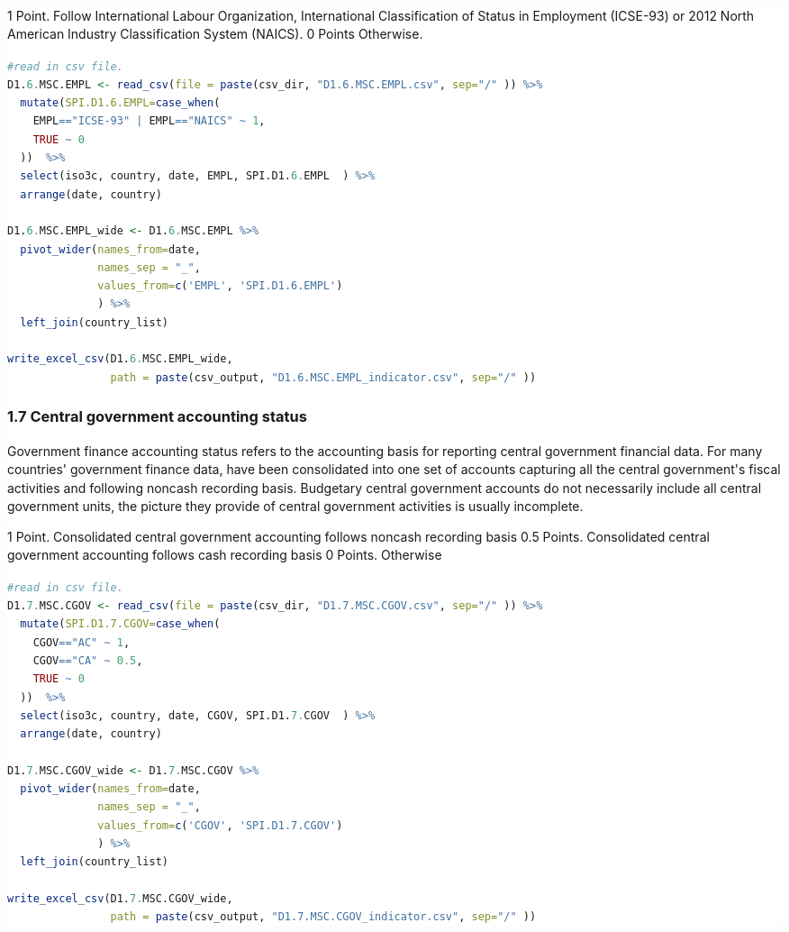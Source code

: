 1 Point. Follow International Labour Organization, International Classification of Status in Employment (ICSE-93) or 2012 North American Industry Classification System (NAICS). 0 Points Otherwise.


```r
#read in csv file.
D1.6.MSC.EMPL <- read_csv(file = paste(csv_dir, "D1.6.MSC.EMPL.csv", sep="/" )) %>%
  mutate(SPI.D1.6.EMPL=case_when(
    EMPL=="ICSE-93" | EMPL=="NAICS" ~ 1,
    TRUE ~ 0
  ))  %>%
  select(iso3c, country, date, EMPL, SPI.D1.6.EMPL  ) %>%
  arrange(date, country)

D1.6.MSC.EMPL_wide <- D1.6.MSC.EMPL %>%
  pivot_wider(names_from=date,
              names_sep = "_",
              values_from=c('EMPL', 'SPI.D1.6.EMPL')
              ) %>%
  left_join(country_list)

write_excel_csv(D1.6.MSC.EMPL_wide,
                path = paste(csv_output, "D1.6.MSC.EMPL_indicator.csv", sep="/" ))
```



### 1.7 Central government accounting status

Government finance accounting status refers to the accounting basis for
reporting central government financial data.  For many countries' government
finance data, have been consolidated into one set of accounts capturing all
the central government's fiscal activities and following noncash recording basis.
Budgetary central government accounts do not necessarily include all central government
units, the picture they provide of central government activities is usually incomplete.

1 Point. Consolidated central government accounting follows noncash recording basis
0.5 Points. Consolidated central government accounting follows cash recording basis
0 Points. Otherwise


```r
#read in csv file.
D1.7.MSC.CGOV <- read_csv(file = paste(csv_dir, "D1.7.MSC.CGOV.csv", sep="/" )) %>%
  mutate(SPI.D1.7.CGOV=case_when(
    CGOV=="AC" ~ 1,
    CGOV=="CA" ~ 0.5,
    TRUE ~ 0
  ))  %>%
  select(iso3c, country, date, CGOV, SPI.D1.7.CGOV  ) %>%
  arrange(date, country)

D1.7.MSC.CGOV_wide <- D1.7.MSC.CGOV %>%
  pivot_wider(names_from=date,
              names_sep = "_",
              values_from=c('CGOV', 'SPI.D1.7.CGOV')
              ) %>%
  left_join(country_list)

write_excel_csv(D1.7.MSC.CGOV_wide,
                path = paste(csv_output, "D1.7.MSC.CGOV_indicator.csv", sep="/" ))
```
